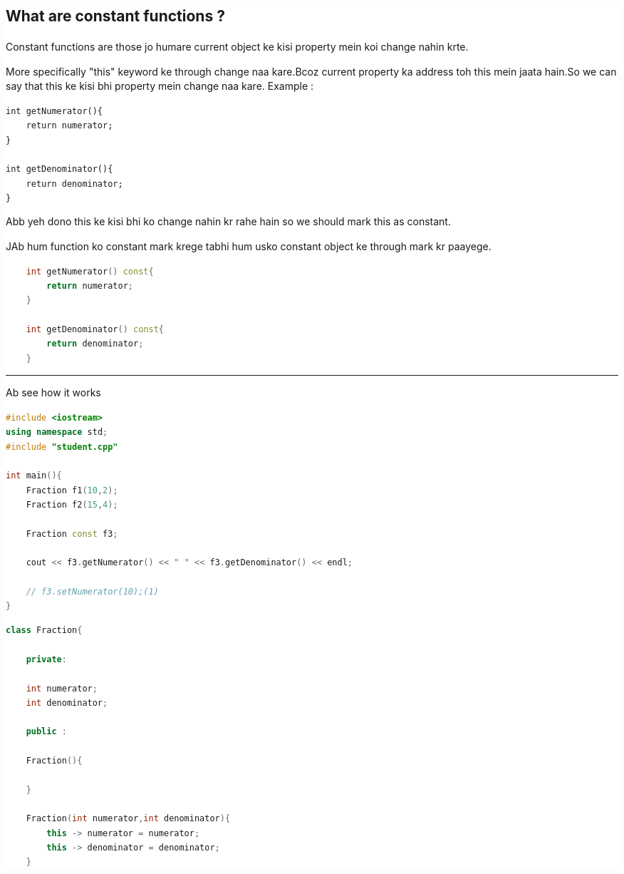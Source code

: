 ## What are constant functions ?

Constant functions are those jo humare current object ke kisi property mein koi change nahin krte.

More specifically "this" keyword ke through change naa kare.Bcoz current property ka address toh this mein jaata hain.So we can say that this ke kisi bhi property mein change naa kare.
Example :

    int getNumerator(){
        return numerator;
    }

    int getDenominator(){
        return denominator;
    }

Abb yeh dono this ke kisi bhi ko change nahin kr rahe hain so we should mark this as constant.  

JAb hum function ko constant mark krege tabhi hum usko constant object ke through mark kr paayege.
```C++
    int getNumerator() const{
        return numerator;
    }

    int getDenominator() const{
        return denominator;
    }
```
------------------------

Ab see how it works

```C++
#include <iostream>
using namespace std;
#include "student.cpp"

int main(){
    Fraction f1(10,2);
    Fraction f2(15,4);

    Fraction const f3;

    cout << f3.getNumerator() << " " << f3.getDenominator() << endl;

    // f3.setNumerator(10);(1)
}
```
```C++
class Fraction{

    private:

    int numerator;
    int denominator;

    public :

    Fraction(){

    }

    Fraction(int numerator,int denominator){
        this -> numerator = numerator;
        this -> denominator = denominator;
    }
```